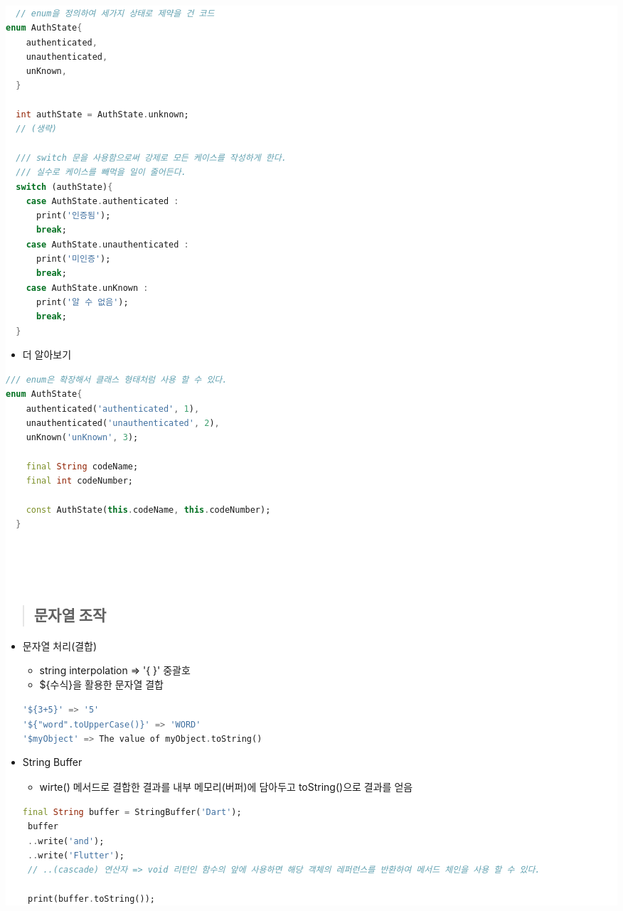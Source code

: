   ~~~dart
    // enum을 정의하여 세가지 상태로 제약을 건 코드
  enum AuthState{
      authenticated,
      unauthenticated,
      unKnown,
    }

    int authState = AuthState.unknown;
    // (생략)

    /// switch 문을 사용함으로써 강제로 모든 케이스를 작성하게 한다.
    /// 실수로 케이스를 빼먹을 일이 줄어든다.
    switch (authState){
      case AuthState.authenticated :
        print('인증됨');
        break;
      case AuthState.unauthenticated :
        print('미인증');
        break;
      case AuthState.unKnown :
        print('알 수 없음');
        break;
    }
  ~~~
  - 더 알아보기
  ~~~dart
  /// enum은 확장해서 클래스 형태처럼 사용 할 수 있다.
  enum AuthState{
      authenticated('authenticated', 1),
      unauthenticated('unauthenticated', 2),
      unKnown('unKnown', 3);

      final String codeName;
      final int codeNumber;

      const AuthState(this.codeName, this.codeNumber);
    }
  ~~~
</br></br></br>

>## 문자열 조작

- 문자열 처리(결합)
  - string interpolation => '{ }' 중괄호 
   - ${수식}을 활용한 문자열 결합
  
  ~~~dart
  '${3+5}' => '5'
  '${"word".toUpperCase()}' => 'WORD'
  '$myObject' => The value of myObject.toString()
  ~~~
- String Buffer
  - wirte() 메서드로 결합한 결과를 내부 메모리(버퍼)에 담아두고 toString()으로 결과를 얻음
   ~~~dart
   final String buffer = StringBuffer('Dart'); 
    buffer
    ..write('and');
    ..write('Flutter');
    // ..(cascade) 연산자 => void 리턴인 함수의 앞에 사용하면 해당 객체의 레퍼런스를 반환하여 메서드 체인을 사용 할 수 있다.

    print(buffer.toString());

  ~~~
 
